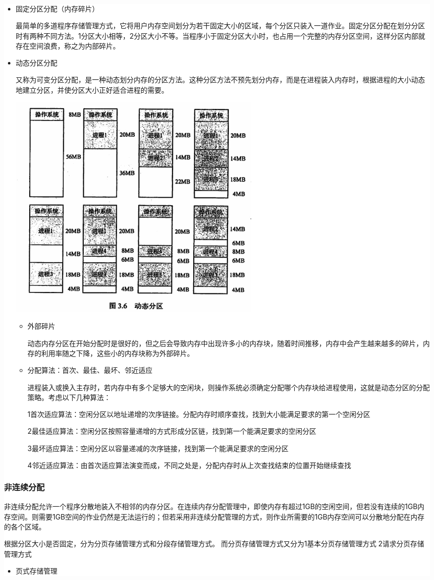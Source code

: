 - 固定分区分配（内存碎片）

    最简单的多道程序存储管理方式，它将用户内存空间划分为若干固定大小的区域，每个分区只装入一道作业。固定分区分配在划分分区时有两种不同方法。1分区大小相等，2分区大小不等。当程序小于固定分区大小时，也占用一个完整的内存分区空间，这样分区内部就存在空间浪费，称之为内部碎片。

- 动态分区分配

    又称为可变分区分配，是一种动态划分内存的分区方法。这种分区方法不预先划分内存，而是在进程装入内存时，根据进程的大小动态地建立分区，并使分区大小正好适合进程的需要。

    ![动态分区](动态分区.png)

  - 外部碎片
  
    动态内存分区在开始分配时是很好的，但之后会导致内存中出现许多小的内存块，随着时间推移，内存中会产生越来越多的碎片，内存的利用率随之下降，这些小的内存块称为外部碎片。

  - 分配算法：首次、最佳、最坏、邻近适应

    进程装入或换入主存时，若内存中有多个足够大的空闲块，则操作系统必须确定分配哪个内存块给进程使用，这就是动态分区的分配策略。考虑以下几种算法：

    1首次适应算法：空闲分区以地址递增的次序链接。分配内存时顺序查找，找到大小能满足要求的第一个空闲分区

    2最佳适应算法：空闲分区按照容量递增的方式形成分区链，找到第一个能满足要求的空闲分区

    3最坏适应算法：空闲分区以容量递减的次序链接，找到第一个能满足要求的空闲分区

    4邻近适应算法：由首次适应算法演变而成，不同之处是，分配内存时从上次查找结束的位置开始继续查找

### 非连续分配

非连续分配允许一个程序分散地装入不相邻的内存分区。在连续内存分配管理中，即使内存有超过1GB的空闲空间，但若没有连续的1GB内存空间。则需要1GB空间的作业仍然是无法运行的；但若采用非连续分配管理的方式，则作业所需要的1GB内存空间可以分散地分配在内存的各个区域。

根据分区大小是否固定，分为分页存储管理方式和分段存储管理方式。
而分页存储管理方式又分为1基本分页存储管理方式 2请求分页存储管理方式

- 页式存储管理
